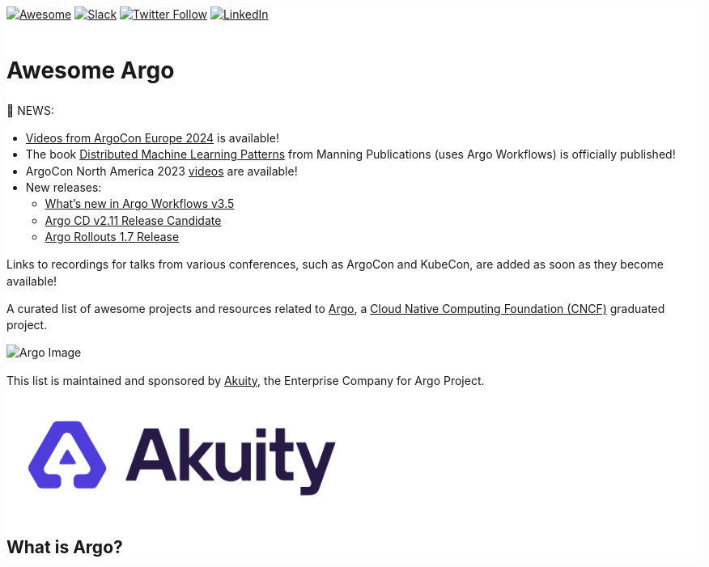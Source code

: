[![Awesome](https://cdn.rawgit.com/sindresorhus/awesome/d7305f38d29fed78fa85652e3a63e154dd8e8829/media/badge.svg)](https://github.com/akuity/awesome-argo) [![Slack](https://img.shields.io/badge/slack-argoproj-brightgreen.svg?logo=slack)](https://argoproj.github.io/community/join-slack) [![Twitter Follow](https://img.shields.io/twitter/follow/argoproj?style=social)](https://twitter.com/argoproj) [![LinkedIn](https://img.shields.io/badge/LinkedIn-argoproj-blue.svg?logo=linkedin)](https://www.linkedin.com/company/argoproj/)

# Awesome Argo

🔔 NEWS:
* [Videos from ArgoCon Europe 2024](https://youtube.com/playlist?list=PLj6h78yzYM2NA4NbSC6_mQNza2r3WV87h&si=VzNsDD5n8gwnH36J) is available!
* The book [Distributed Machine Learning Patterns](https://bit.ly/2RKv8Zo) from Manning Publications (uses Argo Workflows) is officially published!
* ArgoCon North America 2023 [videos](https://github.com/akuity/awesome-argo#videos) are available!
* New releases:
  * [What’s new in Argo Workflows v3.5](https://blog.argoproj.io/whats-new-in-argo-workflows-v3-5-f260e8603ca6)
  * [Argo CD v2.11 Release Candidate](https://blog.argoproj.io/argo-cd-v2-11-release-candidate-b83ba3008ba5)
  * [Argo Rollouts 1.7 Release](https://blog.argoproj.io/argo-rollouts-1-7-release-candidate-8e391af94b7e?gi=5982149c2a2e)

Links to recordings for talks from various conferences, such as ArgoCon and KubeCon, are added as soon as they become available!

A curated list of awesome projects and resources related to [Argo](https://argoproj.github.io/), a [Cloud Native Computing Foundation (CNCF)](https://www.cncf.io/) graduated project.

![Argo Image](images/argo.png)

This list is maintained and sponsored by [Akuity](https://akuity.io/), the Enterprise Company for Argo Project.

<img align="center" src="images/akuity.png" alt="akuity" width="50%" height="50%">


## What is Argo?
